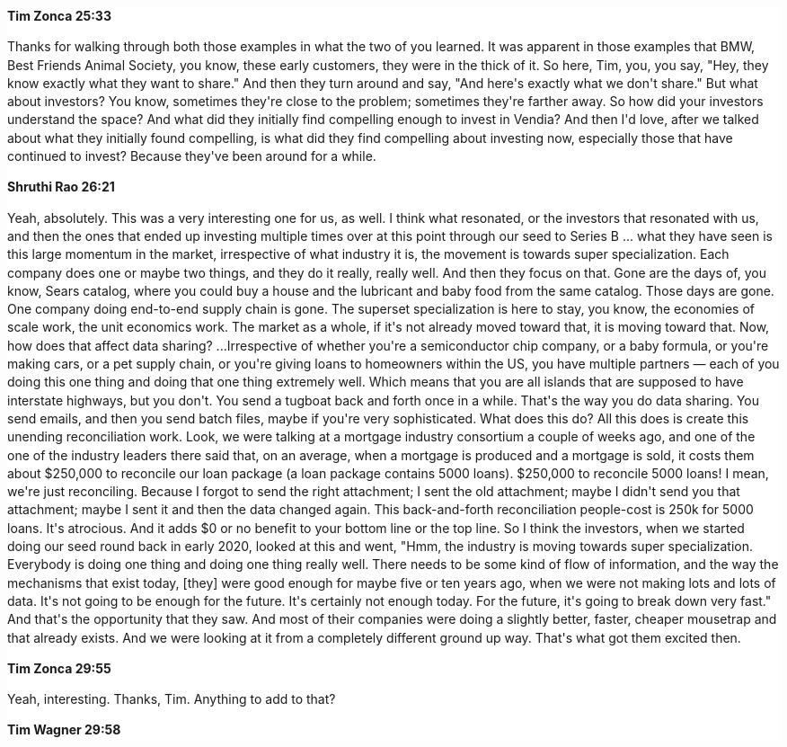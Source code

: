 **Tim Zonca  25:33**

Thanks for walking through both those examples in what the two of you learned. It was apparent in those examples that BMW, Best Friends Animal Society, you know, these early customers, they were in the thick of it. So here, Tim, you, you say, "Hey, they know exactly what they want to share." And then they turn around and say, "And here's exactly what we don't share." But what about investors? You know, sometimes they're close to the problem; sometimes they're farther away. So how did your investors understand the space? And what did they initially find compelling enough to invest in Vendia? And then I'd love, after we talked about what they initially found compelling, is what did they find compelling about investing now, especially those that have continued to invest? Because they've been around for a while.

**Shruthi Rao  26:21**

Yeah, absolutely. This was a very interesting one for us, as well. I think what resonated, or the investors that resonated with us, and then the ones that ended up investing multiple times over at this point through our seed to Series B ... what they have seen is this large momentum in the market, irrespective of what industry it is, the movement is towards super specialization. Each company does one or maybe two things, and they do it really, really well. And then they focus on that. Gone are the days of, you know, Sears catalog, where you could buy a house and the lubricant and baby food from the same catalog. Those days are gone. One company doing end-to-end supply chain is gone. The superset specialization is here to stay, you know, the economies of scale work, the unit economics work. The market as a whole, if it's not already moved toward that, it is moving toward that. Now, how does that affect data sharing? ...Irrespective of whether you're a semiconductor chip company, or a baby formula, or you're making cars, or a pet supply chain, or you're giving loans to homeowners  within the US, you have multiple partners — each of you doing this one thing and doing that one thing extremely well. Which means that you are all islands that are supposed to have interstate highways, but you don't. You send a tugboat back and forth once in a while. That's the way you do data sharing. You send emails, and then you send batch files, maybe if you're very sophisticated. What does this do? All this does is create this unending reconciliation work. Look, we were talking at a mortgage industry consortium a couple of weeks ago, and one of the one of the industry leaders there said that, on an average, when a mortgage is produced and a mortgage is sold, it costs them about $250,000 to reconcile our loan package (a loan package contains 5000 loans). $250,000 to reconcile 5000 loans! I mean, we're just reconciling. Because I forgot to send the right attachment; I sent the old attachment; maybe I didn't send you that attachment; maybe I sent it and then the data changed again. This back-and-forth reconciliation people-cost is 250k for 5000 loans. It's atrocious. And it adds $0 or no benefit to your bottom line or the top line. So I think the investors, when we started doing our seed round back in early 2020, looked at this and went, "Hmm, the industry is moving towards super specialization. Everybody is doing one thing and doing one thing really well. There needs to be some kind of flow of information, and the way the mechanisms that exist today, \[they] were good enough for maybe five or ten years ago, when we were not making lots and lots of data. It's not going to be enough for the future. It's certainly not enough today. For the future, it's going to break down very fast." And that's the opportunity that they saw. And most of their companies were doing a slightly better, faster, cheaper mousetrap and that already exists. And we were looking at it from a completely different ground up way. That's what got them excited then.

**Tim Zonca  29:55**

Yeah, interesting. Thanks, Tim. Anything to add to that?

**Tim Wagner  29:58**
